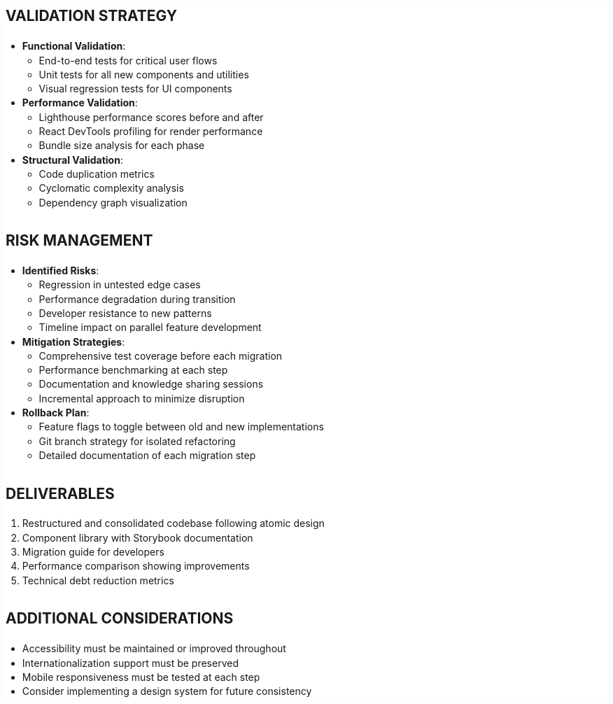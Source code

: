 ## VALIDATION STRATEGY
- **Functional Validation**:
  - End-to-end tests for critical user flows
  - Unit tests for all new components and utilities
  - Visual regression tests for UI components
- **Performance Validation**:
  - Lighthouse performance scores before and after
  - React DevTools profiling for render performance
  - Bundle size analysis for each phase
- **Structural Validation**:
  - Code duplication metrics
  - Cyclomatic complexity analysis
  - Dependency graph visualization

## RISK MANAGEMENT
- **Identified Risks**:
  - Regression in untested edge cases
  - Performance degradation during transition
  - Developer resistance to new patterns
  - Timeline impact on parallel feature development
- **Mitigation Strategies**:
  - Comprehensive test coverage before each migration
  - Performance benchmarking at each step
  - Documentation and knowledge sharing sessions
  - Incremental approach to minimize disruption
- **Rollback Plan**:
  - Feature flags to toggle between old and new implementations
  - Git branch strategy for isolated refactoring
  - Detailed documentation of each migration step

## DELIVERABLES
1. Restructured and consolidated codebase following atomic design
2. Component library with Storybook documentation
3. Migration guide for developers
4. Performance comparison showing improvements
5. Technical debt reduction metrics

## ADDITIONAL CONSIDERATIONS
- Accessibility must be maintained or improved throughout
- Internationalization support must be preserved
- Mobile responsiveness must be tested at each step
- Consider implementing a design system for future consistency

